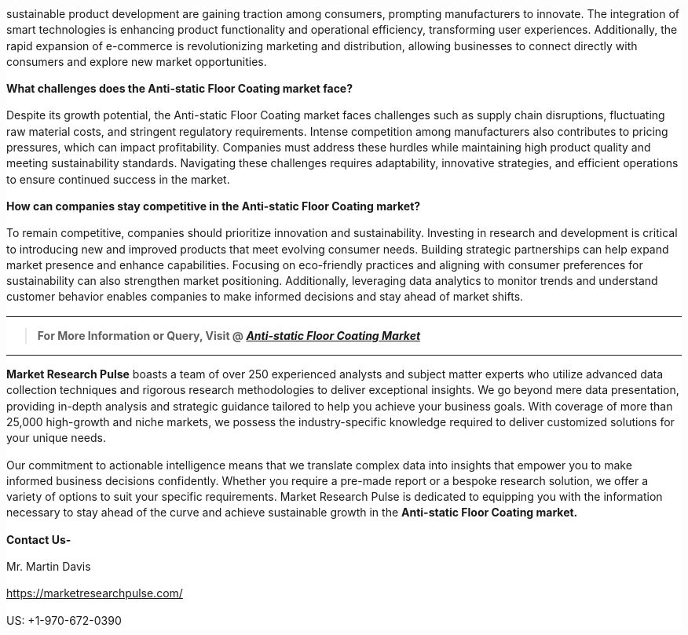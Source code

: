 sustainable product development are gaining traction among consumers, prompting manufacturers to innovate. The integration of smart technologies is enhancing product functionality and operational efficiency, transforming user experiences. Additionally, the rapid expansion of e-commerce is revolutionizing marketing and distribution, allowing businesses to connect directly with consumers and explore new market opportunities.</p><p><strong>What challenges does the Anti-static Floor Coating market face?</strong></p><p>Despite its growth potential, the Anti-static Floor Coating market faces challenges such as supply chain disruptions, fluctuating raw material costs, and stringent regulatory requirements. Intense competition among manufacturers also contributes to pricing pressures, which can impact profitability. Companies must address these hurdles while maintaining high product quality and meeting sustainability standards. Navigating these challenges requires adaptability, innovative strategies, and efficient operations to ensure continued success in the market.</p><p><strong>How can companies stay competitive in the Anti-static Floor Coating market?</strong></p><p>To remain competitive, companies should prioritize innovation and sustainability. Investing in research and development is critical to introducing new and improved products that meet evolving consumer needs. Building strategic partnerships can help expand market presence and enhance capabilities. Focusing on eco-friendly practices and aligning with consumer preferences for sustainability can also strengthen market positioning. Additionally, leveraging data analytics to monitor trends and understand customer behavior enables companies to make informed decisions and stay ahead of market shifts.</p><hr /><blockquote><p><strong>For More Information or Query, Visit @&nbsp;<em><a href="https://marketresearchpulse.com/report/105953/anti-static-floor-coating-market?utm_source=Linkedin&utm_medium=023">Anti-static Floor Coating Market</a></em></strong></p></blockquote><hr /><p><strong>Market Research Pulse</strong> boasts a team of over 250 experienced analysts and subject matter experts who utilize advanced data collection techniques and rigorous research methodologies to deliver exceptional insights. We go beyond mere data presentation, providing in-depth analysis and strategic guidance tailored to help you achieve your business goals. With coverage of more than 25,000 high-growth and niche markets, we possess the industry-specific knowledge required to deliver customized solutions for your unique needs.</p><p>Our commitment to actionable intelligence means that we translate complex data into insights that empower you to make informed business decisions confidently. Whether you require a pre-made report or a bespoke research solution, we offer a variety of options to suit your specific requirements. Market Research Pulse is dedicated to equipping you with the information necessary to stay ahead of the curve and achieve sustainable growth in the <strong>Anti-static Floor Coating market.</strong></p><p><strong>Contact Us-</strong></p><p>Mr. Martin Davis</p><p>https://marketresearchpulse.com/</p><p>US: +1-970-672-0390</p>
